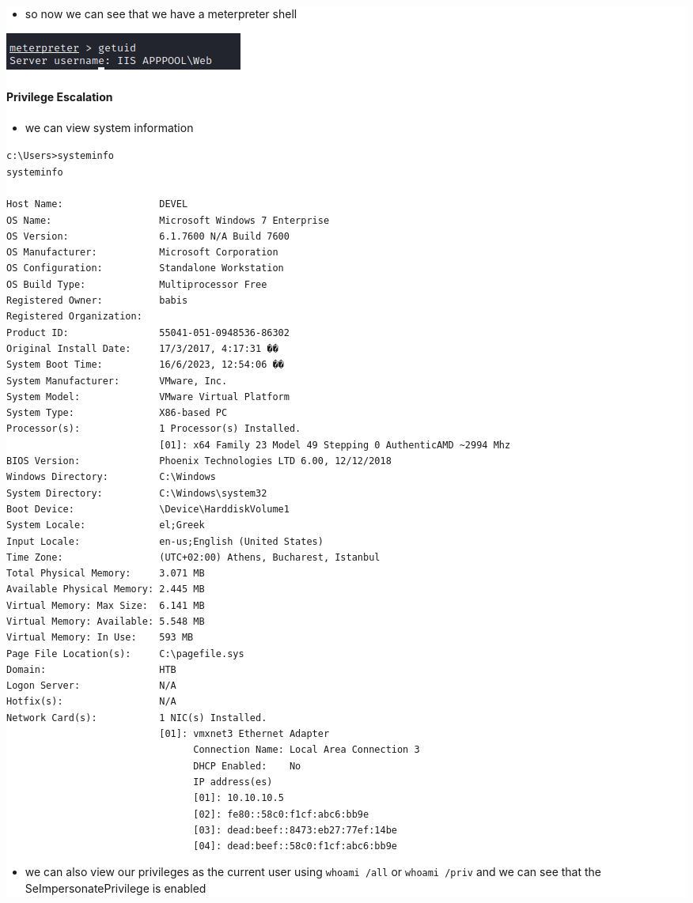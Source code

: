- so now we can see that we have a meterpreter shell

![](assets/Devel_assets/Pasted%20image%2020230616065234.png)


#### Privilege Escalation

- we can view system information
```
c:\Users>systeminfo
systeminfo

Host Name:                 DEVEL
OS Name:                   Microsoft Windows 7 Enterprise 
OS Version:                6.1.7600 N/A Build 7600
OS Manufacturer:           Microsoft Corporation
OS Configuration:          Standalone Workstation
OS Build Type:             Multiprocessor Free
Registered Owner:          babis
Registered Organization:   
Product ID:                55041-051-0948536-86302
Original Install Date:     17/3/2017, 4:17:31 ��
System Boot Time:          16/6/2023, 12:54:06 ��
System Manufacturer:       VMware, Inc.
System Model:              VMware Virtual Platform
System Type:               X86-based PC
Processor(s):              1 Processor(s) Installed.
                           [01]: x64 Family 23 Model 49 Stepping 0 AuthenticAMD ~2994 Mhz
BIOS Version:              Phoenix Technologies LTD 6.00, 12/12/2018
Windows Directory:         C:\Windows
System Directory:          C:\Windows\system32
Boot Device:               \Device\HarddiskVolume1
System Locale:             el;Greek
Input Locale:              en-us;English (United States)
Time Zone:                 (UTC+02:00) Athens, Bucharest, Istanbul
Total Physical Memory:     3.071 MB
Available Physical Memory: 2.445 MB
Virtual Memory: Max Size:  6.141 MB
Virtual Memory: Available: 5.548 MB
Virtual Memory: In Use:    593 MB
Page File Location(s):     C:\pagefile.sys
Domain:                    HTB
Logon Server:              N/A
Hotfix(s):                 N/A
Network Card(s):           1 NIC(s) Installed.
                           [01]: vmxnet3 Ethernet Adapter
                                 Connection Name: Local Area Connection 3
                                 DHCP Enabled:    No
                                 IP address(es)
                                 [01]: 10.10.10.5
                                 [02]: fe80::58c0:f1cf:abc6:bb9e
                                 [03]: dead:beef::8473:eb27:77ef:14be
                                 [04]: dead:beef::58c0:f1cf:abc6:bb9e

```
- we can also view our privileges as the current user using `whoami /all` or `whoami /priv` and we can see that the SeImpersonatePrivilege is enabled
